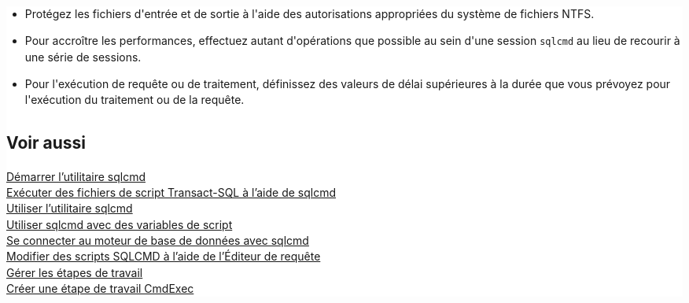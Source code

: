 -   Protégez les fichiers d'entrée et de sortie à l'aide des autorisations appropriées du système de fichiers NTFS.  
  
-   Pour accroître les performances, effectuez autant d'opérations que possible au sein d'une session `sqlcmd` au lieu de recourir à une série de sessions.  
  
-   Pour l'exécution de requête ou de traitement, définissez des valeurs de délai supérieures à la durée que vous prévoyez pour l'exécution du traitement ou de la requête.  
  
## <a name="see-also"></a>Voir aussi  
 [Démarrer l’utilitaire sqlcmd](../relational-databases/scripting/sqlcmd-start-the-utility.md)   
 [Exécuter des fichiers de script Transact-SQL à l’aide de sqlcmd](../relational-databases/scripting/sqlcmd-run-transact-sql-script-files.md)   
 [Utiliser l’utilitaire sqlcmd](../relational-databases/scripting/sqlcmd-use-the-utility.md)   
 [Utiliser sqlcmd avec des variables de script](../relational-databases/scripting/sqlcmd-use-with-scripting-variables.md)   
 [Se connecter au moteur de base de données avec sqlcmd](../relational-databases/scripting/sqlcmd-connect-to-the-database-engine.md)   
 [Modifier des scripts SQLCMD à l’aide de l’Éditeur de requête](../relational-databases/scripting/edit-sqlcmd-scripts-with-query-editor.md)   
 [Gérer les étapes de travail](../ssms/agent/manage-job-steps.md)   
 [Créer une étape de travail CmdExec](../ssms/agent/create-a-cmdexec-job-step.md)  
  
  
